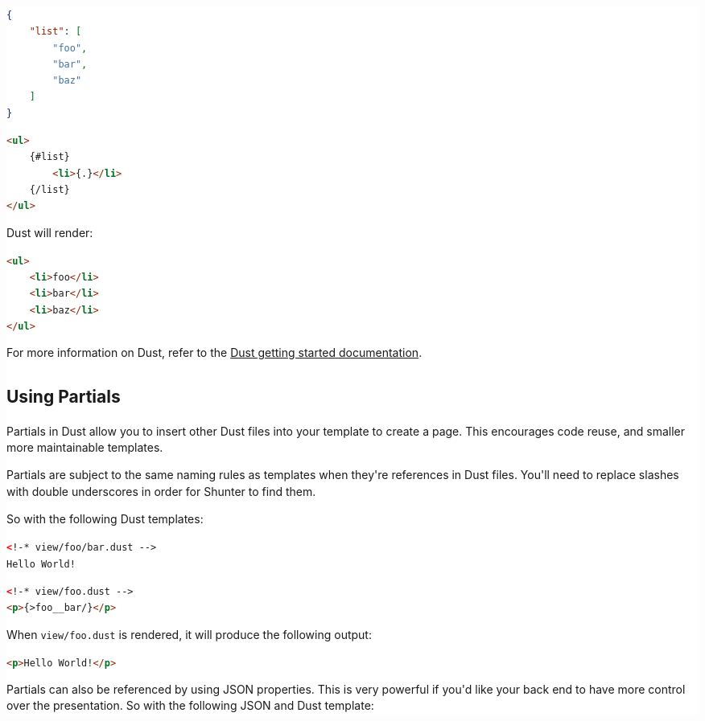 ```json
{
	"list": [
		"foo",
		"bar",
		"baz"
	]
}
```

```html
<ul>
	{#list}
		<li>{.}</li>
	{/list}
</ul>
```

Dust will render:

```html
<ul>
	<li>foo</li>
	<li>bar</li>
	<li>baz</li>
</ul>
```

For more information on Dust, refer to the [Dust getting started documentation](http://www.dustjs.com/guides/getting-started/).

## Using Partials

Partials in Dust allow you to insert other Dust files into your template to create a page. This encourages code reuse, and smaller more maintainable templates.

Partials are subject to the same naming rules as templates when they're references in Dust files. You'll need to replace slashes with double underscores in order for Shunter to find them.

So with the following Dust templates:

```html
<!-* view/foo/bar.dust -->
Hello World!
```

```html
<!-* view/foo.dust -->
<p>{>foo__bar/}</p>
```

When `view/foo.dust` is rendered, it will produce the following output:

```html
<p>Hello World!</p>
```

Partials can also be referenced by using JSON properties. This is very powerful if you'd like your back end to have more control over the presentation. So with the following JSON and Dust template:

